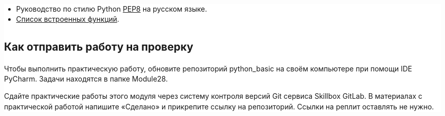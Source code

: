 - Руководство по стилю Python [PEP8](https://pythonworld.ru/osnovy/pep-8-rukovodstvo-po-napisaniyu-koda-na-python.html) на русском языке.
- [Список встроенных функций](https://docs.python.org/3.7/library/functions.html).

## Как отправить работу на проверку
Чтобы выполнить практическую работу, обновите репозиторий python_basic на своём компьютере при помощи IDE PyCharm. Задачи находятся в папке Module28.

Сдайте практические работы этого модуля через систему контроля версий Git сервиса Skillbox GitLab. В материалах с практической работой напишите «Сделано» и прикрепите ссылку на репозиторий. Ссылки на реплит оставлять не нужно.


